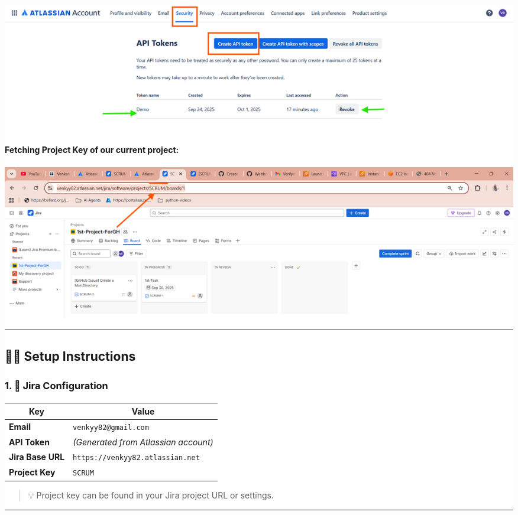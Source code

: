 ![A](images/creating-api-3.png)


#### Fetching Project Key of our current project:


![A](images/project-key.png)



---

## 🧑‍💻 Setup Instructions

### 1. 🔐 Jira Configuration

| Key               | Value                                |
| ----------------- | ------------------------------------ |
| **Email**         | `venkyy82@gmail.com`                 |
| **API Token**     | *(Generated from Atlassian account)* |
| **Jira Base URL** | `https://venkyy82.atlassian.net`     |
| **Project Key**   | `SCRUM`                              |

> 💡 Project key can be found in your Jira project URL or settings.

---
